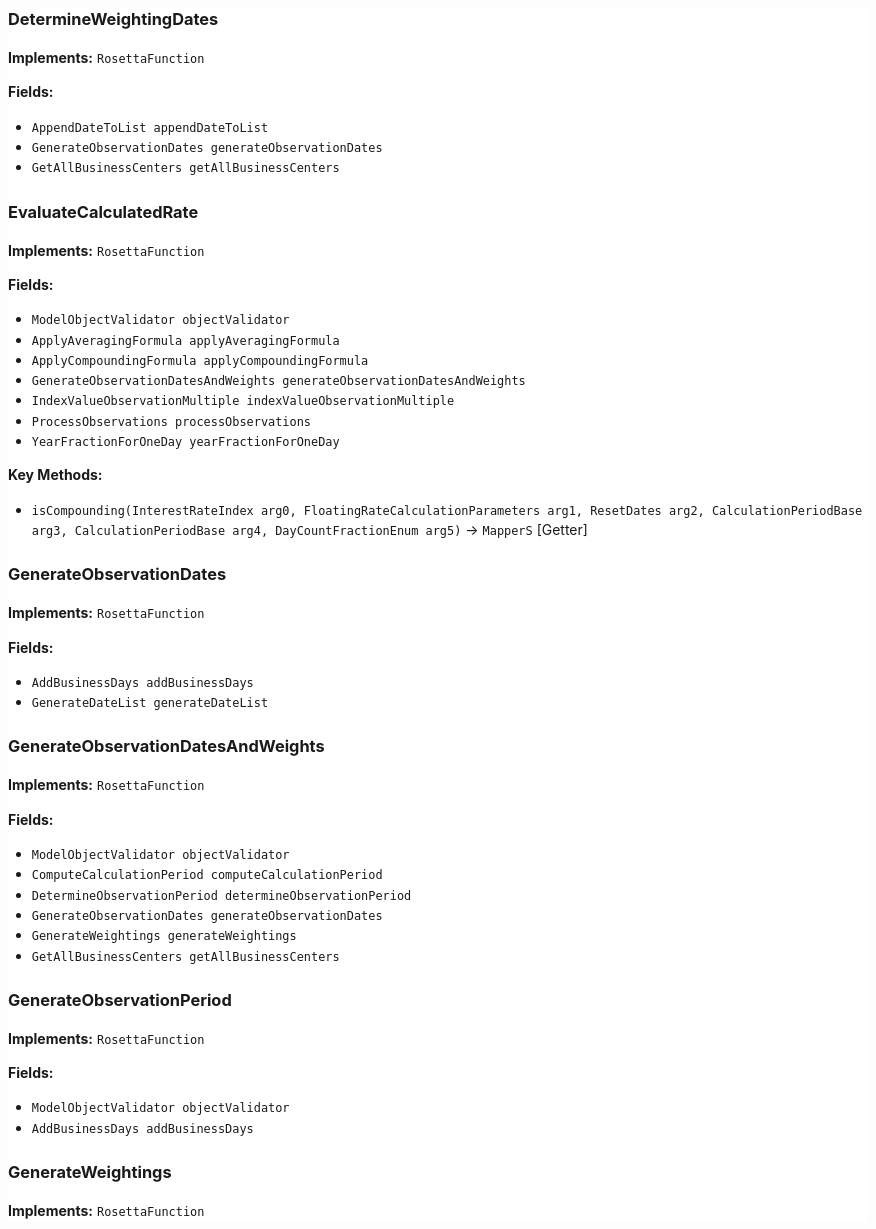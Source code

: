 ### DetermineWeightingDates
**Implements:** `RosettaFunction` 

**Fields:**
- `AppendDateToList appendDateToList`
- `GenerateObservationDates generateObservationDates`
- `GetAllBusinessCenters getAllBusinessCenters`

### EvaluateCalculatedRate
**Implements:** `RosettaFunction` 

**Fields:**
- `ModelObjectValidator objectValidator`
- `ApplyAveragingFormula applyAveragingFormula`
- `ApplyCompoundingFormula applyCompoundingFormula`
- `GenerateObservationDatesAndWeights generateObservationDatesAndWeights`
- `IndexValueObservationMultiple indexValueObservationMultiple`
- `ProcessObservations processObservations`
- `YearFractionForOneDay yearFractionForOneDay`

**Key Methods:**
- `isCompounding(InterestRateIndex arg0, FloatingRateCalculationParameters arg1, ResetDates arg2, CalculationPeriodBase arg3, CalculationPeriodBase arg4, DayCountFractionEnum arg5)` → `MapperS` [Getter]

### GenerateObservationDates
**Implements:** `RosettaFunction` 

**Fields:**
- `AddBusinessDays addBusinessDays`
- `GenerateDateList generateDateList`

### GenerateObservationDatesAndWeights
**Implements:** `RosettaFunction` 

**Fields:**
- `ModelObjectValidator objectValidator`
- `ComputeCalculationPeriod computeCalculationPeriod`
- `DetermineObservationPeriod determineObservationPeriod`
- `GenerateObservationDates generateObservationDates`
- `GenerateWeightings generateWeightings`
- `GetAllBusinessCenters getAllBusinessCenters`

### GenerateObservationPeriod
**Implements:** `RosettaFunction` 

**Fields:**
- `ModelObjectValidator objectValidator`
- `AddBusinessDays addBusinessDays`

### GenerateWeightings
**Implements:** `RosettaFunction` 
